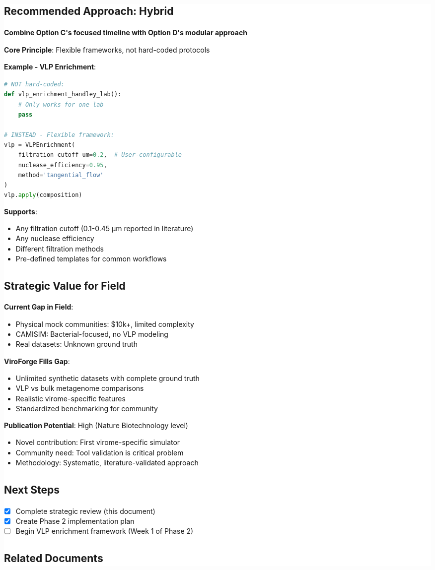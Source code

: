 ## Recommended Approach: Hybrid

**Combine Option C's focused timeline with Option D's modular approach**

**Core Principle**: Flexible frameworks, not hard-coded protocols

**Example - VLP Enrichment**:
```python
# NOT hard-coded:
def vlp_enrichment_handley_lab():
    # Only works for one lab
    pass

# INSTEAD - Flexible framework:
vlp = VLPEnrichment(
    filtration_cutoff_um=0.2,  # User-configurable
    nuclease_efficiency=0.95,
    method='tangential_flow'
)
vlp.apply(composition)
```

**Supports**:
- Any filtration cutoff (0.1-0.45 μm reported in literature)
- Any nuclease efficiency
- Different filtration methods
- Pre-defined templates for common workflows

## Strategic Value for Field

**Current Gap in Field**:
- Physical mock communities: $10k+, limited complexity
- CAMISIM: Bacterial-focused, no VLP modeling
- Real datasets: Unknown ground truth

**ViroForge Fills Gap**:
- Unlimited synthetic datasets with complete ground truth
- VLP vs bulk metagenome comparisons
- Realistic virome-specific features
- Standardized benchmarking for community

**Publication Potential**: High (Nature Biotechnology level)
- Novel contribution: First virome-specific simulator
- Community need: Tool validation is critical problem
- Methodology: Systematic, literature-validated approach

## Next Steps

- [x] Complete strategic review (this document)
- [x] Create Phase 2 implementation plan
- [ ] Begin VLP enrichment framework (Week 1 of Phase 2)

## Related Documents

